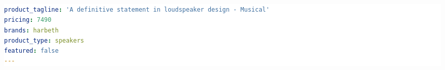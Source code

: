 ```yaml
product_tagline: 'A definitive statement in loudspeaker design - Musical'
pricing: 7490
brands: harbeth
product_type: speakers
featured: false
---
```


